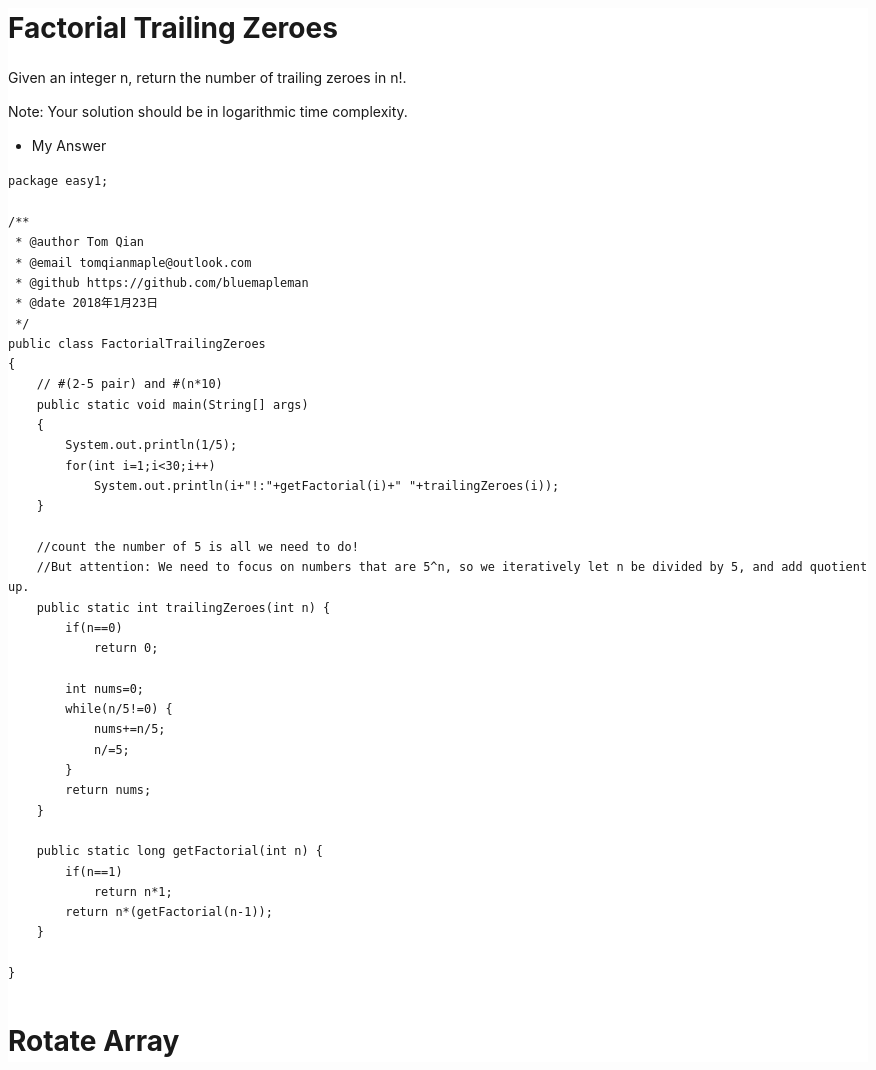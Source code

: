 # Factorial Trailing Zeroes

Given an integer n, return the number of trailing zeroes in n!.

Note: Your solution should be in logarithmic time complexity.

- My Answer
```
package easy1;

/**
 * @author Tom Qian
 * @email tomqianmaple@outlook.com
 * @github https://github.com/bluemapleman
 * @date 2018年1月23日
 */
public class FactorialTrailingZeroes
{
    // #(2-5 pair) and #(n*10)
    public static void main(String[] args)
    {
        System.out.println(1/5);
        for(int i=1;i<30;i++)
            System.out.println(i+"!:"+getFactorial(i)+" "+trailingZeroes(i));
    }
    
    //count the number of 5 is all we need to do!
    //But attention: We need to focus on numbers that are 5^n, so we iteratively let n be divided by 5, and add quotient up.
    public static int trailingZeroes(int n) {
        if(n==0)
            return 0;
        
        int nums=0;
        while(n/5!=0) {
            nums+=n/5;
            n/=5;
        }
        return nums;
    }
    
    public static long getFactorial(int n) {
        if(n==1)
            return n*1;
        return n*(getFactorial(n-1));
    }
    
}
```

# Rotate Array

